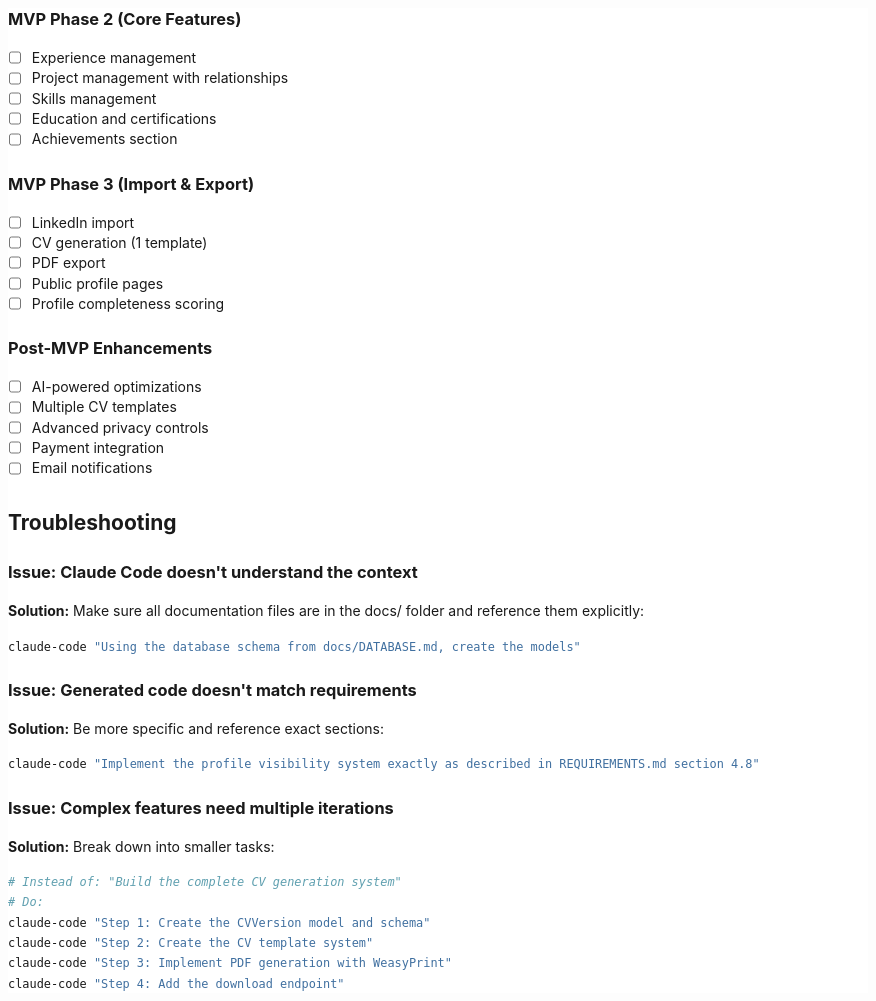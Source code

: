 ### MVP Phase 2 (Core Features)
- [ ] Experience management
- [ ] Project management with relationships
- [ ] Skills management
- [ ] Education and certifications
- [ ] Achievements section

### MVP Phase 3 (Import & Export)
- [ ] LinkedIn import
- [ ] CV generation (1 template)
- [ ] PDF export
- [ ] Public profile pages
- [ ] Profile completeness scoring

### Post-MVP Enhancements
- [ ] AI-powered optimizations
- [ ] Multiple CV templates
- [ ] Advanced privacy controls
- [ ] Payment integration
- [ ] Email notifications

## Troubleshooting

### Issue: Claude Code doesn't understand the context

**Solution:** Make sure all documentation files are in the docs/ folder and reference them explicitly:
```bash
claude-code "Using the database schema from docs/DATABASE.md, create the models"
```

### Issue: Generated code doesn't match requirements

**Solution:** Be more specific and reference exact sections:
```bash
claude-code "Implement the profile visibility system exactly as described in REQUIREMENTS.md section 4.8"
```

### Issue: Complex features need multiple iterations

**Solution:** Break down into smaller tasks:
```bash
# Instead of: "Build the complete CV generation system"
# Do:
claude-code "Step 1: Create the CVVersion model and schema"
claude-code "Step 2: Create the CV template system"
claude-code "Step 3: Implement PDF generation with WeasyPrint"
claude-code "Step 4: Add the download endpoint"
```
